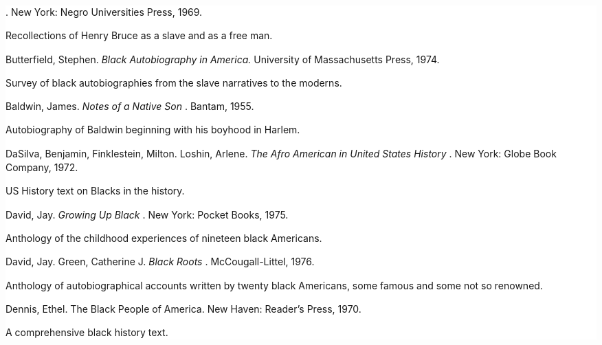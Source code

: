 </i>
. New York: Negro Universities Press, 1969.
</p>
<p>
Recollections of Henry Bruce as a slave and as a free man.
</p>
<p>
Butterfield, Stephen.
<i>
Black Autobiography in America.
</i>
University of Massachusetts Press, 1974.
</p>
<p>
Survey of black autobiographies from the slave narratives to the moderns.
</p>
<p>
Baldwin, James.
<i>
Notes of a Native Son
</i>
. Bantam, 1955.
</p>
<p>
Autobiography of Baldwin beginning with his boyhood in Harlem.
</p>
<p>
DaSilva, Benjamin, Finklestein, Milton. Loshin, Arlene.
<i>
The Afro American in United States History
</i>
. New York: Globe Book Company, 1972.
</p>
<p>
US History text on Blacks in the history.
</p>
<p>
David, Jay.
<i>
Growing Up Black
</i>
. New York: Pocket Books, 1975.
</p>
<p>
Anthology of the childhood experiences of nineteen black Americans.
</p>
<p>
David, Jay. Green, Catherine J.
<i>
Black Roots
</i>
. McCougall-Littel, 1976.
</p>
<p>
Anthology of autobiographical accounts written by twenty black Americans, some famous and some not so renowned.
</p>
<p>
Dennis, Ethel. The Black People of America. New Haven: Reader’s Press, 1970.
</p>
<p>
A comprehensive black history text.
</p>
<p>